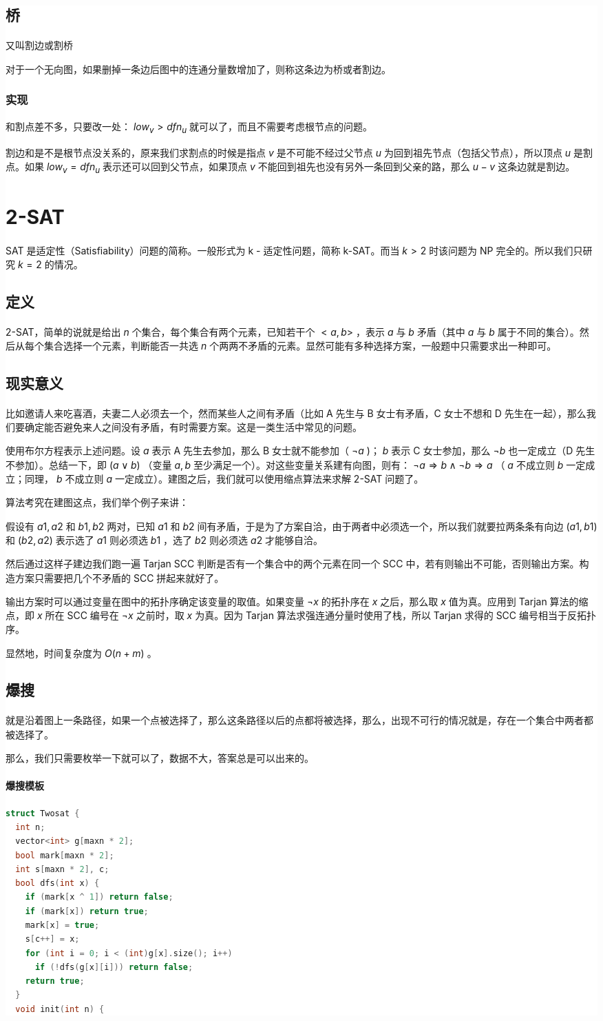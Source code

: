 ## 桥

又叫割边或割桥

对于一个无向图，如果删掉一条边后图中的连通分量数增加了，则称这条边为桥或者割边。

### 实现

和割点差不多，只要改一处： $low_v>dfn_u$ 就可以了，而且不需要考虑根节点的问题。

割边和是不是根节点没关系的，原来我们求割点的时候是指点 $v$ 是不可能不经过父节点 $u$ 为回到祖先节点（包括父节点），所以顶点 $u$ 是割点。如果 $low_v=dfn_u$ 表示还可以回到父节点，如果顶点 $v$ 不能回到祖先也没有另外一条回到父亲的路，那么 $u-v$ 这条边就是割边。

# 2-SAT

SAT 是适定性（Satisfiability）问题的简称。一般形式为 k - 适定性问题，简称 k-SAT。而当 $k>2$ 时该问题为 NP 完全的。所以我们只研究 $k=2$ 的情况。

## 定义

2-SAT，简单的说就是给出 $n$ 个集合，每个集合有两个元素，已知若干个 $<a,b>$ ，表示 $a$ 与 $b$ 矛盾（其中 $a$ 与 $b$ 属于不同的集合）。然后从每个集合选择一个元素，判断能否一共选 $n$ 个两两不矛盾的元素。显然可能有多种选择方案，一般题中只需要求出一种即可。

## 现实意义

比如邀请人来吃喜酒，夫妻二人必须去一个，然而某些人之间有矛盾（比如 A 先生与 B 女士有矛盾，C 女士不想和 D 先生在一起），那么我们要确定能否避免来人之间没有矛盾，有时需要方案。这是一类生活中常见的问题。

使用布尔方程表示上述问题。设 $a$ 表示 A 先生去参加，那么 B 女士就不能参加（ $\neg a$ )； $b$ 表示 C 女士参加，那么 $\neg b$ 也一定成立（D 先生不参加）。总结一下，即 $(a \vee b)$ （变量 $a, b$ 至少满足一个）。对这些变量关系建有向图，则有： $\neg a\Rightarrow b\wedge\neg b\Rightarrow a$ （ $a$ 不成立则 $b$ 一定成立；同理， $b$ 不成立则 $a$ 一定成立）。建图之后，我们就可以使用缩点算法来求解 2-SAT 问题了。

算法考究在建图这点，我们举个例子来讲：

假设有 ${a1,a2}$ 和 ${b1,b2}$ 两对，已知 $a1$ 和 $b2$ 间有矛盾，于是为了方案自洽，由于两者中必须选一个，所以我们就要拉两条条有向边 $(a1,b1)$ 和 $(b2,a2)$ 表示选了 $a1$ 则必须选 $b1$ ，选了 $b2$ 则必须选 $a2$ 才能够自洽。

然后通过这样子建边我们跑一遍 Tarjan SCC 判断是否有一个集合中的两个元素在同一个 SCC 中，若有则输出不可能，否则输出方案。构造方案只需要把几个不矛盾的 SCC 拼起来就好了。

输出方案时可以通过变量在图中的拓扑序确定该变量的取值。如果变量 $\neg x$ 的拓扑序在 $x$ 之后，那么取 $x$ 值为真。应用到 Tarjan 算法的缩点，即 $x$ 所在 SCC 编号在 $\neg x$ 之前时，取 $x$ 为真。因为 Tarjan 算法求强连通分量时使用了栈，所以 Tarjan 求得的 SCC 编号相当于反拓扑序。

显然地，时间复杂度为 $O(n+m)$ 。

## 爆搜

就是沿着图上一条路径，如果一个点被选择了，那么这条路径以后的点都将被选择，那么，出现不可行的情况就是，存在一个集合中两者都被选择了。

那么，我们只需要枚举一下就可以了，数据不大，答案总是可以出来的。

#### 爆搜模板

```c++
struct Twosat {
  int n;
  vector<int> g[maxn * 2];
  bool mark[maxn * 2];
  int s[maxn * 2], c;
  bool dfs(int x) {
    if (mark[x ^ 1]) return false;
    if (mark[x]) return true;
    mark[x] = true;
    s[c++] = x;
    for (int i = 0; i < (int)g[x].size(); i++)
      if (!dfs(g[x][i])) return false;
    return true;
  }
  void init(int n) {
```